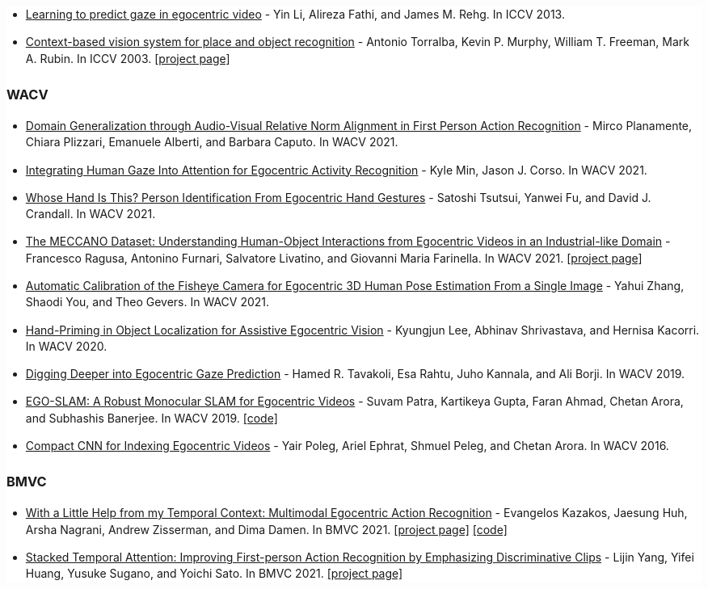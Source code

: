 - [Learning to predict gaze in egocentric video](http://ai.stanford.edu/~alireza/publication/Li-Fathi-Rehg-ICCV13.pdf) - Yin Li, Alireza Fathi, and James M. Rehg. In ICCV 2013.

- [Context-based vision system for place and object recognition](https://www.cs.ubc.ca/~murphyk/Papers/iccv03.pdf) - Antonio Torralba, Kevin P. Murphy, William T. Freeman, Mark A. Rubin. In ICCV 2003. [[project page]](https://www.cs.ubc.ca/~murphyk/Vision/placeRecognition.html)

### WACV

- [Domain Generalization through Audio-Visual Relative Norm Alignment in First Person Action Recognition](https://openaccess.thecvf.com/content/WACV2022/papers/Planamente_Domain_Generalization_Through_Audio-Visual_Relative_Norm_Alignment_in_First_Person_WACV_2022_paper.pdf) - Mirco Planamente, Chiara Plizzari, Emanuele Alberti, and Barbara Caputo. In WACV 2021.

- [Integrating Human Gaze Into Attention for Egocentric Activity Recognition](https://openaccess.thecvf.com/content/WACV2021/html/Min_Integrating_Human_Gaze_Into_Attention_for_Egocentric_Activity_Recognition_WACV_2021_paper.html) - Kyle Min, Jason J. Corso. In WACV 2021.

- [Whose Hand Is This? Person Identification From Egocentric Hand Gestures](https://openaccess.thecvf.com/content/WACV2021/html/Tsutsui_Whose_Hand_Is_This_Person_Identification_From_Egocentric_Hand_Gestures_WACV_2021_paper.html) - Satoshi Tsutsui, Yanwei Fu, and David J. Crandall. In WACV 2021.

- [The MECCANO Dataset: Understanding Human-Object Interactions from Egocentric Videos in an Industrial-like Domain](https://arxiv.org/abs/2010.05654) - Francesco Ragusa, Antonino Furnari, Salvatore Livatino, and Giovanni Maria Farinella. In WACV 2021. [[project page]](https://iplab.dmi.unict.it/MECCANO/)

- [Automatic Calibration of the Fisheye Camera for Egocentric 3D Human Pose Estimation From a Single Image](https://openaccess.thecvf.com/content/WACV2021/html/Zhang_Automatic_Calibration_of_the_Fisheye_Camera_for_Egocentric_3D_Human_WACV_2021_paper.html) - Yahui Zhang, Shaodi You, and Theo Gevers. In WACV 2021.

- [Hand-Priming in Object Localization for Assistive Egocentric Vision](https://openaccess.thecvf.com/content_WACV_2020/papers/Lee_Hand-Priming_in_Object_Localization_for_Assistive_Egocentric_Vision_WACV_2020_paper.pdf) - Kyungjun Lee, Abhinav Shrivastava, and Hernisa Kacorri. In WACV 2020.

- [Digging Deeper into Egocentric Gaze Prediction](https://arxiv.org/pdf/1904.06090) - Hamed R. Tavakoli, Esa Rahtu, Juho Kannala, and Ali Borji. In WACV 2019.

- [EGO-SLAM: A Robust Monocular SLAM for Egocentric Videos](https://www.cse.iitd.ac.in/~chetan/papers/wacv19-egoslam.pdf) - Suvam Patra, Kartikeya Gupta, Faran Ahmad, Chetan Arora, and Subhashis Banerjee. In WACV 2019. [[code]](https://github.com/IITD-COMPUTER-VISION-GROUP/ego-slam)

- [Compact CNN for Indexing Egocentric Videos](https://www.cs.huji.ac.il/~peleg/papers/wacv16-cnn-indexing.pdf) - Yair Poleg, Ariel Ephrat, Shmuel Peleg, and Chetan Arora. In WACV 2016.

### BMVC

- [With a Little Help from my Temporal Context: Multimodal Egocentric Action Recognition](https://www.bmvc2021-virtualconference.com/assets/papers/0610.pdf) - Evangelos Kazakos, Jaesung Huh, Arsha Nagrani, Andrew Zisserman, and Dima Damen. In BMVC 2021. [[project page]](https://ekazakos.github.io/MTCN-project/) [[code]](https://github.com/ekazakos/MTCN)

- [Stacked Temporal Attention: Improving First-person Action Recognition by Emphasizing Discriminative Clips](https://www.bmvc2021-virtualconference.com/assets/papers/0243.pdf) - Lijin Yang, Yifei Huang, Yusuke Sugano, and Yoichi Sato. In BMVC 2021. [[project page]](https://www.bmvc2021-virtualconference.com/conference/papers/paper_0243.html)
